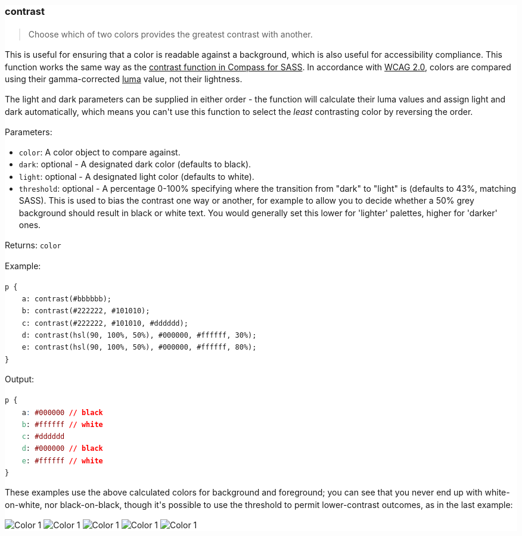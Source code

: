 ### contrast

> Choose which of two colors provides the greatest contrast with another.

This is useful for ensuring that a color is readable against a background, which is also useful for accessibility compliance. This function works the same way as the [contrast function in Compass for SASS](http://compass-style.org/reference/compass/utilities/color/contrast/). In accordance with [WCAG 2.0](http://www.w3.org/TR/2008/REC-WCAG20-20081211/#relativeluminancedef), colors are compared using their gamma-corrected [luma](#color-channel-luma) value, not their lightness.

The light and dark parameters can be supplied in either order - the function will calculate their luma values and assign light and dark automatically, which means you can't use this function to select the *least* contrasting color by reversing the order.

Parameters:

* `color`: A color object to compare against.
* `dark`: optional - A designated dark color (defaults to black).
* `light`: optional - A designated light color (defaults to white).
* `threshold`: optional - A percentage 0-100% specifying where the transition from "dark" to "light" is (defaults to 43%, matching SASS). This is used to bias the contrast one way or another, for example to allow you to decide whether a 50% grey background should result in black or white text. You would generally set this lower for 'lighter' palettes, higher for 'darker' ones.

Returns: `color`

Example:

```less
p {
    a: contrast(#bbbbbb);
    b: contrast(#222222, #101010);
    c: contrast(#222222, #101010, #dddddd);
    d: contrast(hsl(90, 100%, 50%), #000000, #ffffff, 30%);
    e: contrast(hsl(90, 100%, 50%), #000000, #ffffff, 80%);
}
```

Output:

```css
p {
    a: #000000 // black
    b: #ffffff // white
    c: #dddddd
    d: #000000 // black
    e: #ffffff // white
}
```
These examples use the above calculated colors for background and foreground; you can see that you never end up with white-on-white, nor black-on-black, though it's possible to use the threshold to permit lower-contrast outcomes, as in the last example:

![Color 1](holder.js/100x40/#bbbbbb:#000000/text:000000)
![Color 1](holder.js/100x40/#222222:#ffffff/text:ffffff)
![Color 1](holder.js/100x40/#222222:#dddddd/text:dddddd)
![Color 1](holder.js/100x40/#80ff00:#000000/text:000000)
![Color 1](holder.js/100x40/#80ff00:#ffffff/text:ffffff)
